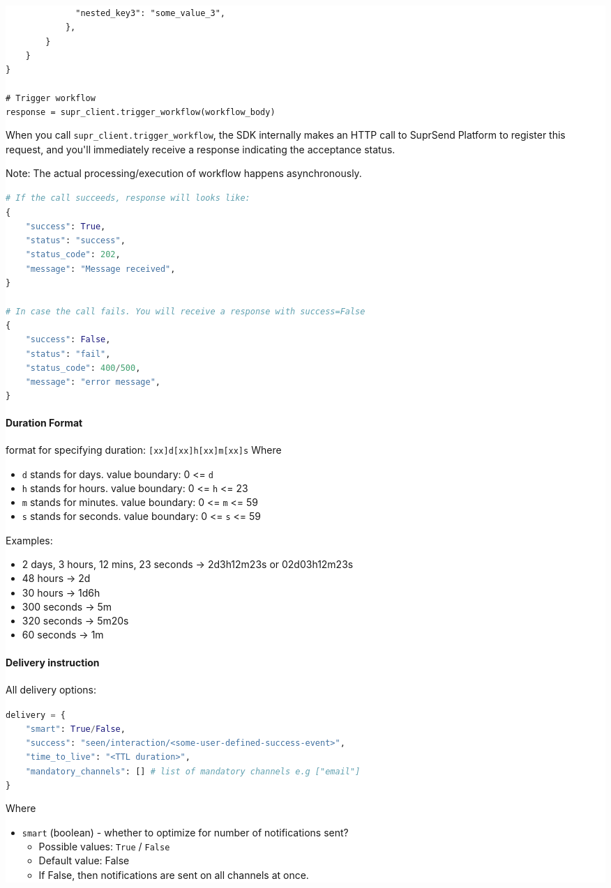 ```python3
              "nested_key3": "some_value_3",
            },
        }
    }
}

# Trigger workflow
response = supr_client.trigger_workflow(workflow_body)

```
When you call `supr_client.trigger_workflow`, the SDK internally makes an HTTP call to SuprSend
Platform to register this request, and you'll immediately receive a response indicating
the acceptance status.

Note: The actual processing/execution of workflow happens asynchronously.

```python
# If the call succeeds, response will looks like:
{
    "success": True,
    "status": "success",
    "status_code": 202,
    "message": "Message received",
}

# In case the call fails. You will receive a response with success=False
{
    "success": False,
    "status": "fail",
    "status_code": 400/500,
    "message": "error message",
}
```
#### Duration Format
format for specifying duration: `[xx]d[xx]h[xx]m[xx]s`
Where
* `d` stands for days. value boundary: 0 <= `d`
* `h` stands for hours. value boundary: 0 <= `h` <= 23
* `m` stands for minutes. value boundary: 0 <= `m` <= 59
* `s` stands for seconds. value boundary: 0 <= `s` <= 59

Examples:
* 2 days, 3 hours, 12 mins, 23 seconds -> 2d3h12m23s or 02d03h12m23s
* 48 hours -> 2d
* 30 hours -> 1d6h
* 300 seconds -> 5m
* 320 seconds -> 5m20s
* 60 seconds -> 1m

#### Delivery instruction
All delivery options:
```python
delivery = {
    "smart": True/False,
    "success": "seen/interaction/<some-user-defined-success-event>",
    "time_to_live": "<TTL duration>",
    "mandatory_channels": [] # list of mandatory channels e.g ["email"]
}
```
Where
* `smart` (boolean) - whether to optimize for number of notifications sent?
  - Possible values: `True` / `False`
  - Default value: False
  - If False, then notifications are sent on all channels at once.